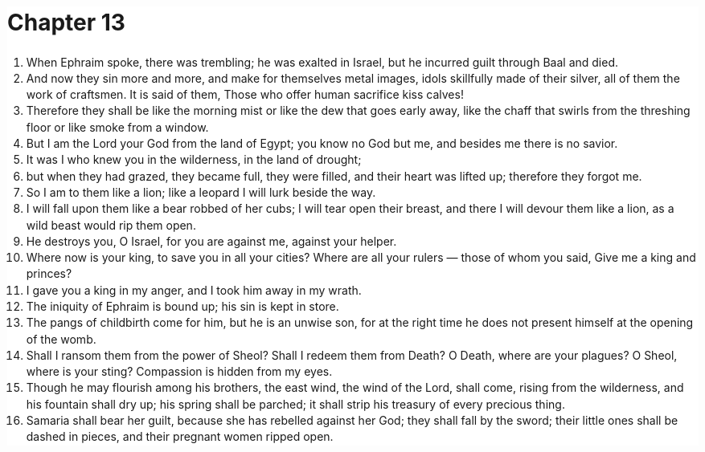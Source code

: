 # Chapter 13

1. When Ephraim spoke, there was trembling; he was exalted in Israel, but he incurred guilt through Baal and died.
2. And now they sin more and more, and make for themselves metal images, idols skillfully made of their silver, all of them the work of craftsmen. It is said of them, Those who offer human sacrifice kiss calves!
3. Therefore they shall be like the morning mist or like the dew that goes early away, like the chaff that swirls from the threshing floor or like smoke from a window.
4. But I am the Lord your God from the land of Egypt; you know no God but me, and besides me there is no savior.
5. It was I who knew you in the wilderness, in the land of drought;
6. but when they had grazed, they became full, they were filled, and their heart was lifted up; therefore they forgot me.
7. So I am to them like a lion; like a leopard I will lurk beside the way.
8. I will fall upon them like a bear robbed of her cubs; I will tear open their breast, and there I will devour them like a lion, as a wild beast would rip them open.
9. He destroys you, O Israel, for you are against me, against your helper.
10. Where now is your king, to save you in all your cities? Where are all your rulers — those of whom you said, Give me a king and princes?
11. I gave you a king in my anger, and I took him away in my wrath.
12. The iniquity of Ephraim is bound up; his sin is kept in store.
13. The pangs of childbirth come for him, but he is an unwise son, for at the right time he does not present himself at the opening of the womb.
14. Shall I ransom them from the power of Sheol? Shall I redeem them from Death? O Death, where are your plagues? O Sheol, where is your sting? Compassion is hidden from my eyes.
15. Though he may flourish among his brothers, the east wind, the wind of the Lord, shall come, rising from the wilderness, and his fountain shall dry up; his spring shall be parched; it shall strip his treasury of every precious thing.
16. Samaria shall bear her guilt, because she has rebelled against her God; they shall fall by the sword; their little ones shall be dashed in pieces, and their pregnant women ripped open.

